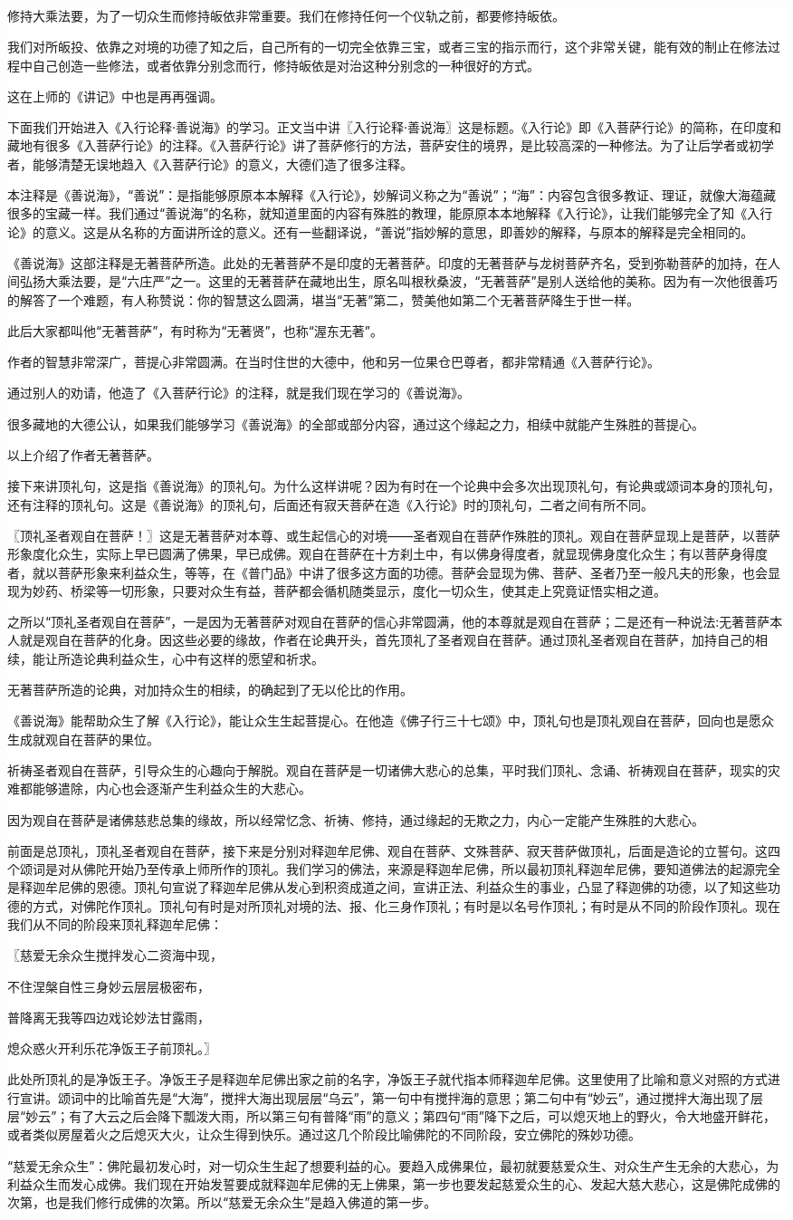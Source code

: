 修持大乘法要，为了一切众生而修持皈依非常重要。我们在修持任何一个仪轨之前，都要修持皈依。

我们对所皈投、依靠之对境的功德了知之后，自己所有的一切完全依靠三宝，或者三宝的指示而行，这个非常关键，能有效的制止在修法过程中自己创造一些修法，或者依靠分别念而行，修持皈依是对治这种分别念的一种很好的方式。

这在上师的《讲记》中也是再再强调。

下面我们开始进入《入行论释·善说海》的学习。正文当中讲〖入行论释·善说海〗这是标题。《入行论》即《入菩萨行论》的简称，在印度和藏地有很多《入菩萨行论》的注释。《入菩萨行论》讲了菩萨修行的方法，菩萨安住的境界，是比较高深的一种修法。为了让后学者或初学者，能够清楚无误地趋入《入菩萨行论》的意义，大德们造了很多注释。

本注释是《善说海》，“善说”：是指能够原原本本解释《入行论》，妙解词义称之为“善说”；“海”：内容包含很多教证、理证，就像大海蕴藏很多的宝藏一样。我们通过“善说海”的名称，就知道里面的内容有殊胜的教理，能原原本本地解释《入行论》，让我们能够完全了知《入行论》的意义。这是从名称的方面讲所诠的意义。还有一些翻译说，“善说”指妙解的意思，即善妙的解释，与原本的解释是完全相同的。

《善说海》这部注释是无著菩萨所造。此处的无著菩萨不是印度的无著菩萨。印度的无著菩萨与龙树菩萨齐名，受到弥勒菩萨的加持，在人间弘扬大乘法要，是“六庄严”之一。这里的无著菩萨在藏地出生，原名叫根秋桑波，“无著菩萨”是别人送给他的美称。因为有一次他很善巧的解答了一个难题，有人称赞说：你的智慧这么圆满，堪当“无著”第二，赞美他如第二个无著菩萨降生于世一样。

此后大家都叫他“无著菩萨”，有时称为“无著贤”，也称“渥东无著”。

作者的智慧非常深广，菩提心非常圆满。在当时住世的大德中，他和另一位果仓巴尊者，都非常精通《入菩萨行论》。

通过别人的劝请，他造了《入菩萨行论》的注释，就是我们现在学习的《善说海》。

很多藏地的大德公认，如果我们能够学习《善说海》的全部或部分内容，通过这个缘起之力，相续中就能产生殊胜的菩提心。

以上介绍了作者无著菩萨。

接下来讲顶礼句，这是指《善说海》的顶礼句。为什么这样讲呢？因为有时在一个论典中会多次出现顶礼句，有论典或颂词本身的顶礼句，还有注释的顶礼句。这是《善说海》的顶礼句，后面还有寂天菩萨在造《入行论》时的顶礼句，二者之间有所不同。

〖顶礼圣者观自在菩萨！〗这是无著菩萨对本尊、或生起信心的对境——圣者观自在菩萨作殊胜的顶礼。观自在菩萨显现上是菩萨，以菩萨形象度化众生，实际上早已圆满了佛果，早已成佛。观自在菩萨在十方刹土中，有以佛身得度者，就显现佛身度化众生；有以菩萨身得度者，就以菩萨形象来利益众生，等等，在《普门品》中讲了很多这方面的功德。菩萨会显现为佛、菩萨、圣者乃至一般凡夫的形象，也会显现为妙药、桥梁等一切形象，只要对众生有益，菩萨都会循机随类显示，度化一切众生，使其走上究竟证悟实相之道。

之所以“顶礼圣者观自在菩萨”，一是因为无著菩萨对观自在菩萨的信心非常圆满，他的本尊就是观自在菩萨；二是还有一种说法:无著菩萨本人就是观自在菩萨的化身。因这些必要的缘故，作者在论典开头，首先顶礼了圣者观自在菩萨。通过顶礼圣者观自在菩萨，加持自己的相续，能让所造论典利益众生，心中有这样的愿望和祈求。

无著菩萨所造的论典，对加持众生的相续，的确起到了无以伦比的作用。

《善说海》能帮助众生了解《入行论》，能让众生生起菩提心。在他造《佛子行三十七颂》中，顶礼句也是顶礼观自在菩萨，回向也是愿众生成就观自在菩萨的果位。

祈祷圣者观自在菩萨，引导众生的心趣向于解脱。观自在菩萨是一切诸佛大悲心的总集，平时我们顶礼、念诵、祈祷观自在菩萨，现实的灾难都能够遣除，内心也会逐渐产生利益众生的大悲心。

因为观自在菩萨是诸佛慈悲总集的缘故，所以经常忆念、祈祷、修持，通过缘起的无欺之力，内心一定能产生殊胜的大悲心。

前面是总顶礼，顶礼圣者观自在菩萨，接下来是分别对释迦牟尼佛、观自在菩萨、文殊菩萨、寂天菩萨做顶礼，后面是造论的立誓句。这四个颂词是对从佛陀开始乃至传承上师所作的顶礼。我们学习的佛法，来源是释迦牟尼佛，所以最初顶礼释迦牟尼佛，要知道佛法的起源完全是释迦牟尼佛的恩德。顶礼句宣说了释迦牟尼佛从发心到积资成道之间，宣讲正法、利益众生的事业，凸显了释迦佛的功德，以了知这些功德的方式，对佛陀作顶礼。顶礼句有时是对所顶礼对境的法、报、化三身作顶礼；有时是以名号作顶礼；有时是从不同的阶段作顶礼。现在我们从不同的阶段来顶礼释迦牟尼佛：

〖慈爱无余众生搅拌发心二资海中现，

不住涅槃自性三身妙云层层极密布，

普降离无我等四边戏论妙法甘露雨，

  熄众惑火开利乐花净饭王子前顶礼。〗

此处所顶礼的是净饭王子。净饭王子是释迦牟尼佛出家之前的名字，净饭王子就代指本师释迦牟尼佛。这里使用了比喻和意义对照的方式进行宣讲。颂词中的比喻首先是“大海”，搅拌大海出现层层“乌云”，第一句中有搅拌海的意思；第二句中有“妙云”，通过搅拌大海出现了层层“妙云”；有了大云之后会降下瓢泼大雨，所以第三句有普降“雨”的意义；第四句“雨”降下之后，可以熄灭地上的野火，令大地盛开鲜花，或者类似房屋着火之后熄灭大火，让众生得到快乐。通过这几个阶段比喻佛陀的不同阶段，安立佛陀的殊妙功德。

“慈爱无余众生”：佛陀最初发心时，对一切众生生起了想要利益的心。要趋入成佛果位，最初就要慈爱众生、对众生产生无余的大悲心，为利益众生而发心成佛。我们现在开始发誓要成就释迦牟尼佛的无上佛果，第一步也要发起慈爱众生的心、发起大慈大悲心，这是佛陀成佛的次第，也是我们修行成佛的次第。所以“慈爱无余众生”是趋入佛道的第一步。
